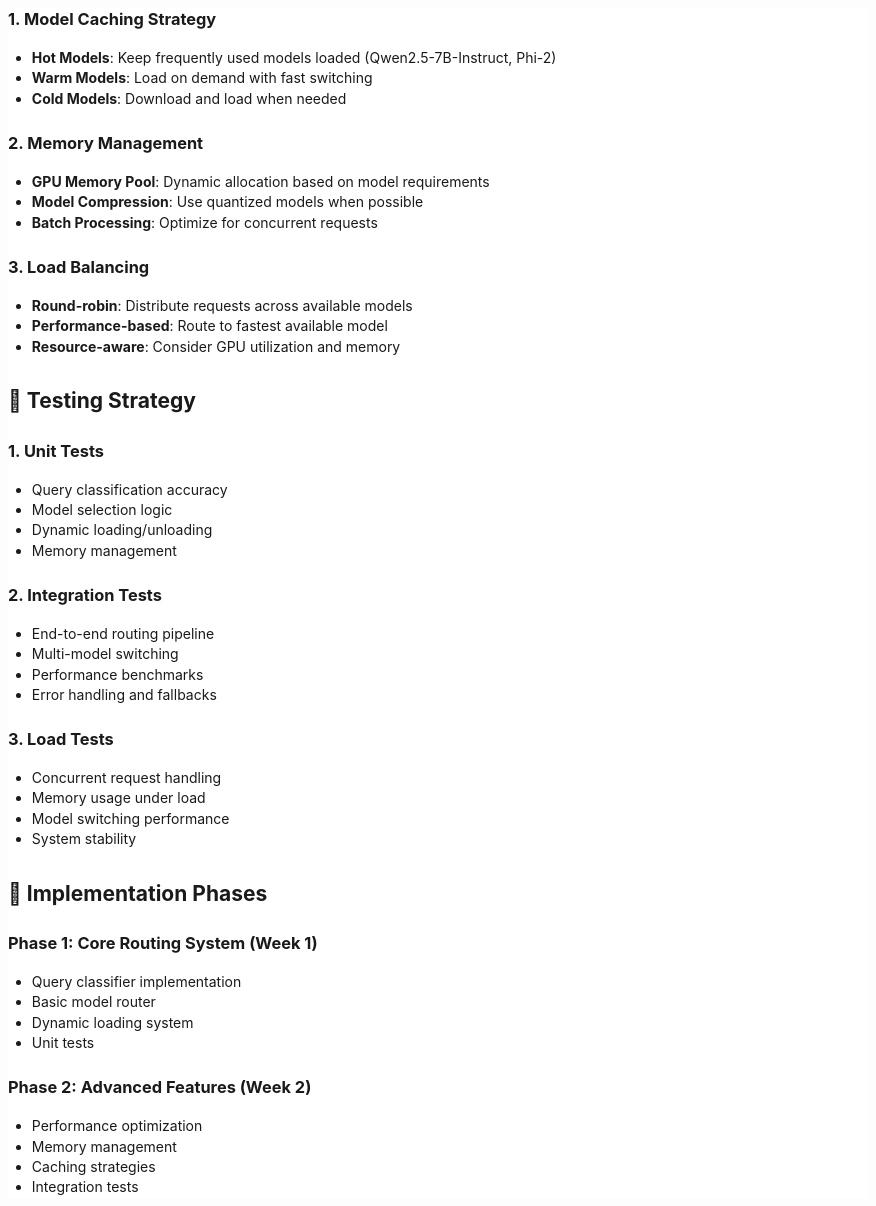 ### **1. Model Caching Strategy**
- **Hot Models**: Keep frequently used models loaded (Qwen2.5-7B-Instruct, Phi-2)
- **Warm Models**: Load on demand with fast switching
- **Cold Models**: Download and load when needed

### **2. Memory Management**
- **GPU Memory Pool**: Dynamic allocation based on model requirements
- **Model Compression**: Use quantized models when possible
- **Batch Processing**: Optimize for concurrent requests

### **3. Load Balancing**
- **Round-robin**: Distribute requests across available models
- **Performance-based**: Route to fastest available model
- **Resource-aware**: Consider GPU utilization and memory

## 🧪 Testing Strategy

### **1. Unit Tests**
- Query classification accuracy
- Model selection logic
- Dynamic loading/unloading
- Memory management

### **2. Integration Tests**
- End-to-end routing pipeline
- Multi-model switching
- Performance benchmarks
- Error handling and fallbacks

### **3. Load Tests**
- Concurrent request handling
- Memory usage under load
- Model switching performance
- System stability

## 🚀 Implementation Phases

### **Phase 1: Core Routing System (Week 1)**
- Query classifier implementation
- Basic model router
- Dynamic loading system
- Unit tests

### **Phase 2: Advanced Features (Week 2)**
- Performance optimization
- Memory management
- Caching strategies
- Integration tests
